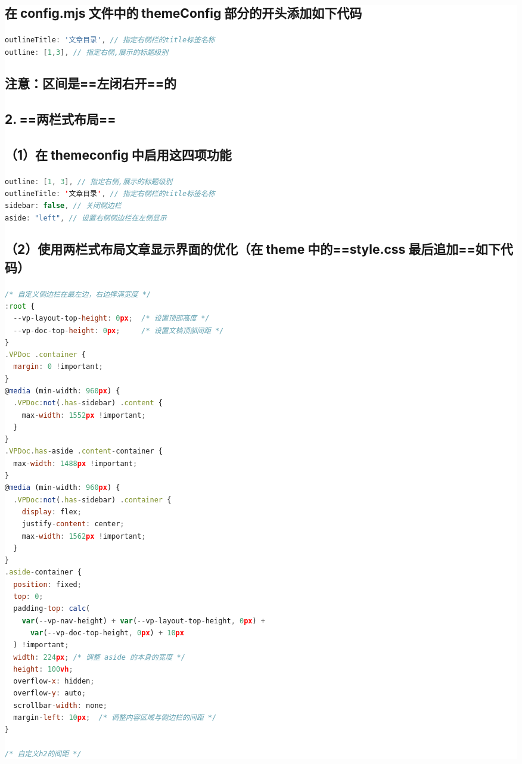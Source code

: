 ## 在 config.mjs 文件中的 themeConfig 部分的开头添加如下代码

```javascript
outlineTitle: '文章目录', // 指定右侧栏的title标签名称
outline: [1,3], // 指定右侧,展示的标题级别
```

## 注意：区间是==左闭右开==的

## 2. ==两栏式布局==

## （1）在 themeconfig 中启用这四项功能

```java
outline: [1, 3], // 指定右侧,展示的标题级别
outlineTitle: '文章目录', // 指定右侧栏的title标签名称
sidebar: false, // 关闭侧边栏
aside: "left", // 设置右侧侧边栏在左侧显示
```

## （2）使用两栏式布局文章显示界面的优化（在 theme 中的==style.css 最后追加==如下代码）

```js
/* 自定义侧边栏在最左边，右边撑满宽度 */
:root {
  --vp-layout-top-height: 0px;  /* 设置顶部高度 */
  --vp-doc-top-height: 0px;     /* 设置文档顶部间距 */
}
.VPDoc .container {
  margin: 0 !important;
}
@media (min-width: 960px) {
  .VPDoc:not(.has-sidebar) .content {
    max-width: 1552px !important;
  }
}
.VPDoc.has-aside .content-container {
  max-width: 1488px !important;
}
@media (min-width: 960px) {
  .VPDoc:not(.has-sidebar) .container {
    display: flex;
    justify-content: center;
    max-width: 1562px !important;
  }
}
.aside-container {
  position: fixed;
  top: 0;
  padding-top: calc(
    var(--vp-nav-height) + var(--vp-layout-top-height, 0px) +
      var(--vp-doc-top-height, 0px) + 10px
  ) !important;
  width: 224px; /* 调整 aside 的本身的宽度 */
  height: 100vh;
  overflow-x: hidden;
  overflow-y: auto;
  scrollbar-width: none;
  margin-left: 10px;  /* 调整内容区域与侧边栏的间距 */
}

/* 自定义h2的间距 */
```